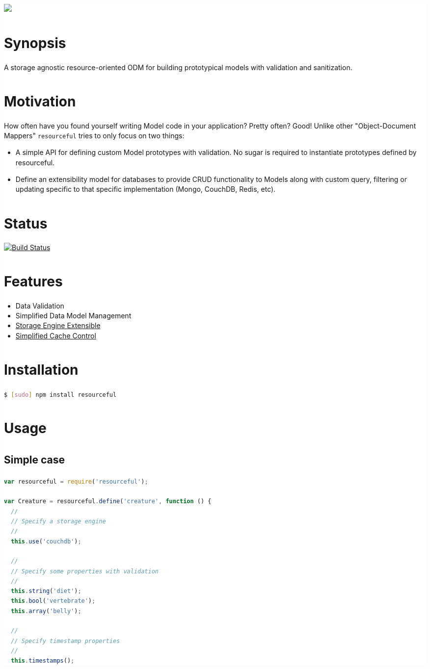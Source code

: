 
<img src="https://github.com/flatiron/resourceful/raw/master/resourceful.png" />

# Synopsis
A storage agnostic resource-oriented ODM for building prototypical models with validation and sanitization.

# Motivation
How often have you found yourself writing Model code in your application? Pretty often? Good! Unlike other "Object-Document Mappers" `resourceful` tries to only focus on two things:

 - A simple API for defining custom Model prototypes with validation. No sugar is required to instantiate prototypes defined by resourceful.

 - Define an extensibility model for databases to provide CRUD functionality to Models along with custom query, filtering or updating specific to that specific implementation (Mongo, CouchDB, Redis, etc).

# Status

[![Build Status](https://secure.travis-ci.org/flatiron/resourceful.png)](http://travis-ci.org/flatiron/resourceful)

# Features
* Data Validation
* Simplified Data Model Management
* [Storage Engine Extensible](#engines)
* [Simplified Cache Control](#cache)

# Installation

``` bash 
$ [sudo] npm install resourceful
```

# Usage

## Simple case

``` js
var resourceful = require('resourceful');

var Creature = resourceful.define('creature', function () {
  //
  // Specify a storage engine
  //
  this.use('couchdb');
  
  //
  // Specify some properties with validation
  //
  this.string('diet');
  this.bool('vertebrate');
  this.array('belly');

  //
  // Specify timestamp properties
  //
  this.timestamps();
```

[0]: http://vowsjs.org
[1]: http://npmjs.org